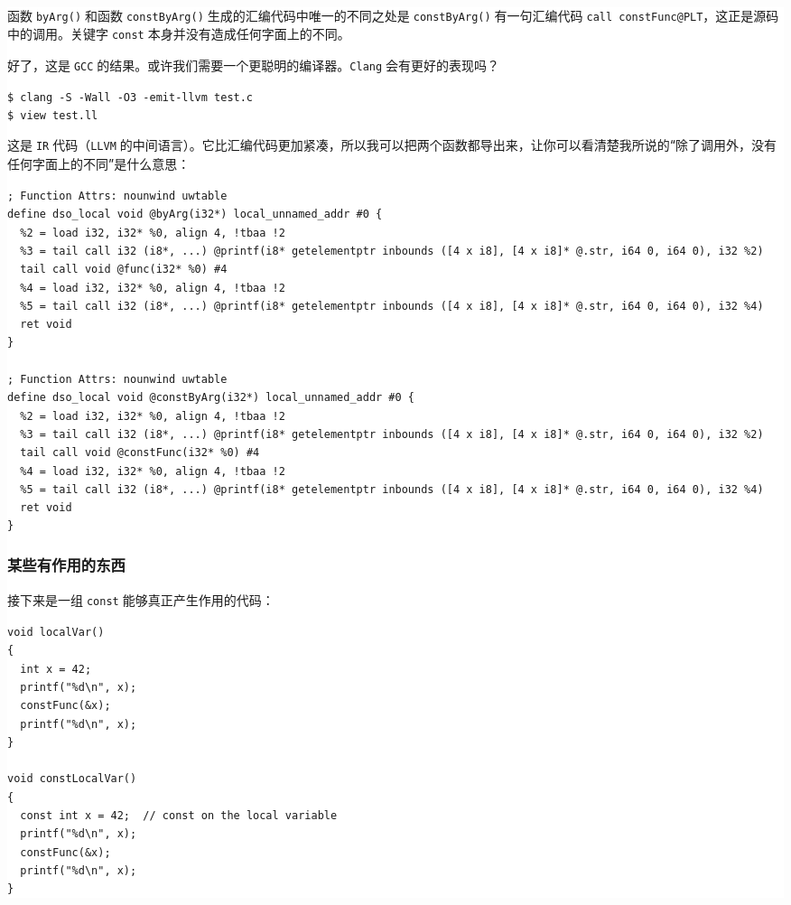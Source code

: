 函数 `byArg()` 和函数 `constByArg()` 生成的汇编代码中唯一的不同之处是 `constByArg()` 有一句汇编代码 `call constFunc@PLT`，这正是源码中的调用。关键字 `const` 本身并没有造成任何字面上的不同。

好了，这是 `GCC` 的结果。或许我们需要一个更聪明的编译器。`Clang` 会有更好的表现吗？

```
$ clang -S -Wall -O3 -emit-llvm test.c
$ view test.ll
```

这是 `IR` 代码（`LLVM` 的中间语言）。它比汇编代码更加紧凑，所以我可以把两个函数都导出来，让你可以看清楚我所说的“除了调用外，没有任何字面上的不同”是什么意思：

```
; Function Attrs: nounwind uwtable
define dso_local void @byArg(i32*) local_unnamed_addr #0 {
  %2 = load i32, i32* %0, align 4, !tbaa !2
  %3 = tail call i32 (i8*, ...) @printf(i8* getelementptr inbounds ([4 x i8], [4 x i8]* @.str, i64 0, i64 0), i32 %2)
  tail call void @func(i32* %0) #4
  %4 = load i32, i32* %0, align 4, !tbaa !2
  %5 = tail call i32 (i8*, ...) @printf(i8* getelementptr inbounds ([4 x i8], [4 x i8]* @.str, i64 0, i64 0), i32 %4)
  ret void
}

; Function Attrs: nounwind uwtable
define dso_local void @constByArg(i32*) local_unnamed_addr #0 {
  %2 = load i32, i32* %0, align 4, !tbaa !2
  %3 = tail call i32 (i8*, ...) @printf(i8* getelementptr inbounds ([4 x i8], [4 x i8]* @.str, i64 0, i64 0), i32 %2)
  tail call void @constFunc(i32* %0) #4
  %4 = load i32, i32* %0, align 4, !tbaa !2
  %5 = tail call i32 (i8*, ...) @printf(i8* getelementptr inbounds ([4 x i8], [4 x i8]* @.str, i64 0, i64 0), i32 %4)
  ret void
}
```

### 某些有作用的东西

接下来是一组 `const` 能够真正产生作用的代码：

```
void localVar()
{
  int x = 42;
  printf("%d\n", x);
  constFunc(&x);
  printf("%d\n", x);
}

void constLocalVar()
{
  const int x = 42;  // const on the local variable
  printf("%d\n", x);
  constFunc(&x);
  printf("%d\n", x);
}
```


[#]: collector: (lujun9972)
[#]: translator: (LazyWolfLin)
[#]: reviewer: ( )
[#]: publisher: ( )
[#]: url: ( )
[#]: subject: (Why const Doesn't Make C Code Faster)
[#]: via: (https://theartofmachinery.com/2019/08/12/c_const_isnt_for_performance.html)
[#]: author: (Simon Arneaud https://theartofmachinery.com)
[a]: https://theartofmachinery.com
[b]: https://github.com/lujun9972
[1]: https://theartofmachinery.com/2019/04/05/d_as_c_replacement.html#const-and-immutable
[2]: https://sqlite.org/src/doc/trunk/README.md
[3]: https://rada.re/r/